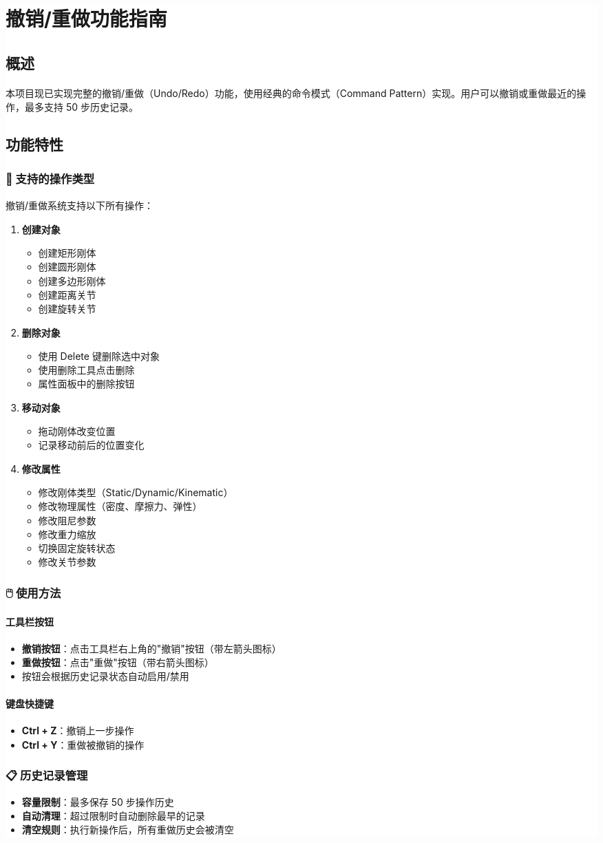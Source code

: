 # 撤销/重做功能指南

## 概述

本项目现已实现完整的撤销/重做（Undo/Redo）功能，使用经典的命令模式（Command Pattern）实现。用户可以撤销或重做最近的操作，最多支持 50 步历史记录。

## 功能特性

### 🎯 支持的操作类型

撤销/重做系统支持以下所有操作：

1. **创建对象**
   - 创建矩形刚体
   - 创建圆形刚体
   - 创建多边形刚体
   - 创建距离关节
   - 创建旋转关节

2. **删除对象**
   - 使用 Delete 键删除选中对象
   - 使用删除工具点击删除
   - 属性面板中的删除按钮

3. **移动对象**
   - 拖动刚体改变位置
   - 记录移动前后的位置变化

4. **修改属性**
   - 修改刚体类型（Static/Dynamic/Kinematic）
   - 修改物理属性（密度、摩擦力、弹性）
   - 修改阻尼参数
   - 修改重力缩放
   - 切换固定旋转状态
   - 修改关节参数

### 🖱️ 使用方法

#### 工具栏按钮
- **撤销按钮**：点击工具栏右上角的"撤销"按钮（带左箭头图标）
- **重做按钮**：点击"重做"按钮（带右箭头图标）
- 按钮会根据历史记录状态自动启用/禁用

#### 键盘快捷键
- **Ctrl + Z**：撤销上一步操作
- **Ctrl + Y**：重做被撤销的操作

### 📋 历史记录管理

- **容量限制**：最多保存 50 步操作历史
- **自动清理**：超过限制时自动删除最早的记录
- **清空规则**：执行新操作后，所有重做历史会被清空
